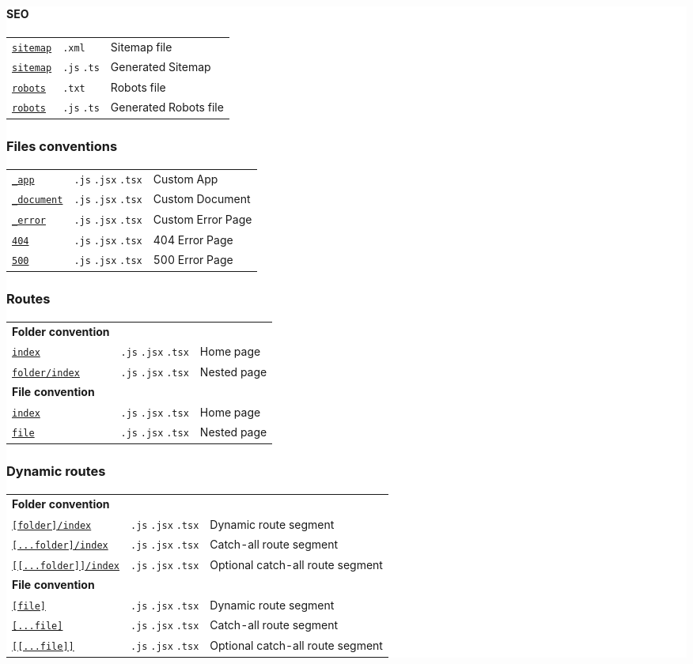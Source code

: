 #### SEO

|                                                                                                              |             |                       |
| ------------------------------------------------------------------------------------------------------------ | ----------- | --------------------- |
| [`sitemap`](/docs/app/api-reference/file-conventions/metadata/sitemap#sitemap-files-xml)                     | `.xml`      | Sitemap file          |
| [`sitemap`](/docs/app/api-reference/file-conventions/metadata/sitemap#generating-a-sitemap-using-code-js-ts) | `.js` `.ts` | Generated Sitemap     |
| [`robots`](/docs/app/api-reference/file-conventions/metadata/robots#static-robotstxt)                        | `.txt`      | Robots file           |
| [`robots`](/docs/app/api-reference/file-conventions/metadata/robots#generate-a-robots-file)                  | `.js` `.ts` | Generated Robots file |



### Files conventions

|                                                                                                             |                     |                   |
| ----------------------------------------------------------------------------------------------------------- | ------------------- | ----------------- |
| [`_app`](/docs/pages/building-your-application/routing/custom-app)                                          | `.js` `.jsx` `.tsx` | Custom App        |
| [`_document`](/docs/pages/building-your-application/routing/custom-document)                                | `.js` `.jsx` `.tsx` | Custom Document   |
| [`_error`](/docs/pages/building-your-application/routing/custom-error#more-advanced-error-page-customizing) | `.js` `.jsx` `.tsx` | Custom Error Page |
| [`404`](/docs/pages/building-your-application/routing/custom-error#404-page)                                | `.js` `.jsx` `.tsx` | 404 Error Page    |
| [`500`](/docs/pages/building-your-application/routing/custom-error#500-page)                                | `.js` `.jsx` `.tsx` | 500 Error Page    |

### Routes

|                                                                                                |                     |             |
| ---------------------------------------------------------------------------------------------- | ------------------- | ----------- |
| **Folder convention**                                                                          |                     |             |
| [`index`](/docs/pages/building-your-application/routing/pages-and-layouts#index-routes)        | `.js` `.jsx` `.tsx` | Home page   |
| [`folder/index`](/docs/pages/building-your-application/routing/pages-and-layouts#index-routes) | `.js` `.jsx` `.tsx` | Nested page |
| **File convention**                                                                            |                     |             |
| [`index`](/docs/pages/building-your-application/routing/pages-and-layouts#index-routes)        | `.js` `.jsx` `.tsx` | Home page   |
| [`file`](/docs/pages/building-your-application/routing/pages-and-layouts)                      | `.js` `.jsx` `.tsx` | Nested page |

### Dynamic routes

|                                                                                                                   |                     |                                  |
| ----------------------------------------------------------------------------------------------------------------- | ------------------- | -------------------------------- |
| **Folder convention**                                                                                             |                     |                                  |
| [`[folder]/index`](/docs/pages/building-your-application/routing/dynamic-routes)                                  | `.js` `.jsx` `.tsx` | Dynamic route segment            |
| [`[...folder]/index`](/docs/pages/building-your-application/routing/dynamic-routes#catch-all-segments)            | `.js` `.jsx` `.tsx` | Catch-all route segment          |
| [`[[...folder]]/index`](/docs/pages/building-your-application/routing/dynamic-routes#optional-catch-all-segments) | `.js` `.jsx` `.tsx` | Optional catch-all route segment |
| **File convention**                                                                                               |                     |                                  |
| [`[file]`](/docs/pages/building-your-application/routing/dynamic-routes)                                          | `.js` `.jsx` `.tsx` | Dynamic route segment            |
| [`[...file]`](/docs/pages/building-your-application/routing/dynamic-routes#catch-all-segments)                    | `.js` `.jsx` `.tsx` | Catch-all route segment          |
| [`[[...file]]`](/docs/pages/building-your-application/routing/dynamic-routes#optional-catch-all-segments)         | `.js` `.jsx` `.tsx` | Optional catch-all route segment |
